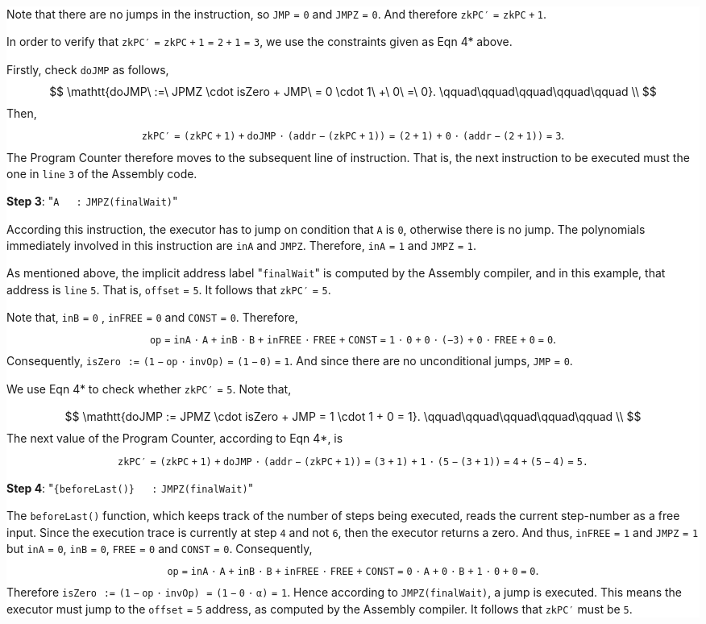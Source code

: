 Note that there are no jumps in the instruction, so $\mathtt{JMP = 0}$ and $\mathtt{JMPZ = 0}$. And therefore $\mathtt{zkPC′ = zkPC + 1}$.

In order to verify that $\mathtt{zkPC′ = zkPC + 1 = 2 + 1 = 3}$, we use the constraints given as Eqn 4* above.

Firstly, check $\mathtt{doJMP}$ as follows,
$$
\mathtt{doJMP\ :=\ JPMZ \cdot isZero + JMP\ = 0 \cdot 1\ +\ 0\ =\ 0}. \qquad\qquad\qquad\qquad\qquad \\
$$
Then,
$$
\mathtt{zkPC′ = (zkPC+1)+doJMP \cdot \big(addr−(zkPC+1)\big) = (2+1)\ +\ 0 \cdot \big( addr - (2+1)\big)\ =\ 3}.
$$
The Program Counter therefore moves to the subsequent line of instruction. That is, the next instruction to be executed must the one in $\texttt{line}$ $\texttt{3}$ of the Assembly code.





**Step 3**:  "$\mathtt{ A \quad :JMPZ(finalWait)}$"

According this instruction, the executor has to jump on condition that $\texttt{A}$ is $\mathtt{0}$, otherwise there is no jump. The polynomials immediately involved in this instruction are $\mathtt{inA}$ and $\mathtt{JMPZ}$. Therefore, $\mathtt{inA = 1}$ and $\mathtt{JMPZ = 1}$.

As mentioned above, the implicit address label "$\mathtt{finalWait}$" is computed by the Assembly compiler, and in this example, that address is $\mathtt{line}$ $\mathtt{5}$. That is, $\mathtt{offset = 5}$. It follows that $\mathtt{zkPC′ = 5}$.

Note that, $\mathtt{inB = 0}$ , $\mathtt{inFREE = 0}$ and $\mathtt{CONST = 0}$. Therefore, 
$$
\mathtt{op\ =\ inA \cdot A\ +\ inB \cdot B\ +\ inFREE \cdot FREE\ +\ CONST\ =\ 1 \cdot 0\ +\ 0 \cdot (-3)\ +\ 0 \cdot FREE\ +\ 0\  =\ 0}.
$$
Consequently,  $\mathtt{isZero\ := (1 − op \cdot invOp) = \big(1 − 0 \big)\ =\ 1}$. And since there are no unconditional jumps, $\mathtt{JMP = 0}$.  

We use Eqn 4* to check whether $\mathtt{zkPC′ = 5}$. Note that,

$$
\mathtt{doJMP := JPMZ \cdot isZero + JMP = 1 \cdot 1 + 0 = 1}. \qquad\qquad\qquad\qquad\qquad \\
$$
The next value of the Program Counter, according to Eqn 4*, is
$$
\mathtt{zkPC′ = (zkPC+1)+doJMP \cdot \big(addr−(zkPC+1)\big)\ =\ (3+1)\ +\ 1 \cdot \big(5−(3+1)\big)\ =\ 4 + (5-4)\ =\ 5.}
$$





**Step 4**:  "$\mathtt{\{beforeLast()\}\quad:JMPZ(finalWait)}$"

The $\texttt{beforeLast()}$ function, which keeps track of the number of steps being executed, reads the current step-number as a free input. Since the execution trace is currently at step $\mathtt{4}$ and not $\mathtt{6}$, then the executor returns a zero. And thus, $\mathtt{inFREE = 1}$ and $\mathtt{JMPZ = 1}$ but $\mathtt{inA = 0}$, $\mathtt{inB =0}$, $\mathtt{FREE = 0}$ and $\mathtt{CONST = 0}$. Consequently, 
$$
\mathtt{op\ =\ inA \cdot A\ +\ inB \cdot B\ +\ inFREE \cdot FREE\ +\ CONST\ =\ 0 \cdot A\ +\ 0 \cdot B\ +\ 1 \cdot 0\ +\ 0\  =\ 0}.
$$
Therefore $\mathtt{isZero \ := (1 − op \cdot invOp)\ = (1 − 0 \cdot \alpha) = 1}$. Hence according to $\texttt{JMPZ(finalWait)}$, a jump is executed. This means the executor must jump to the $\mathtt{offset = 5}$ address, as computed by the Assembly compiler. It follows that $\mathtt{zkPC′}$ must be $\mathtt{5}$.
